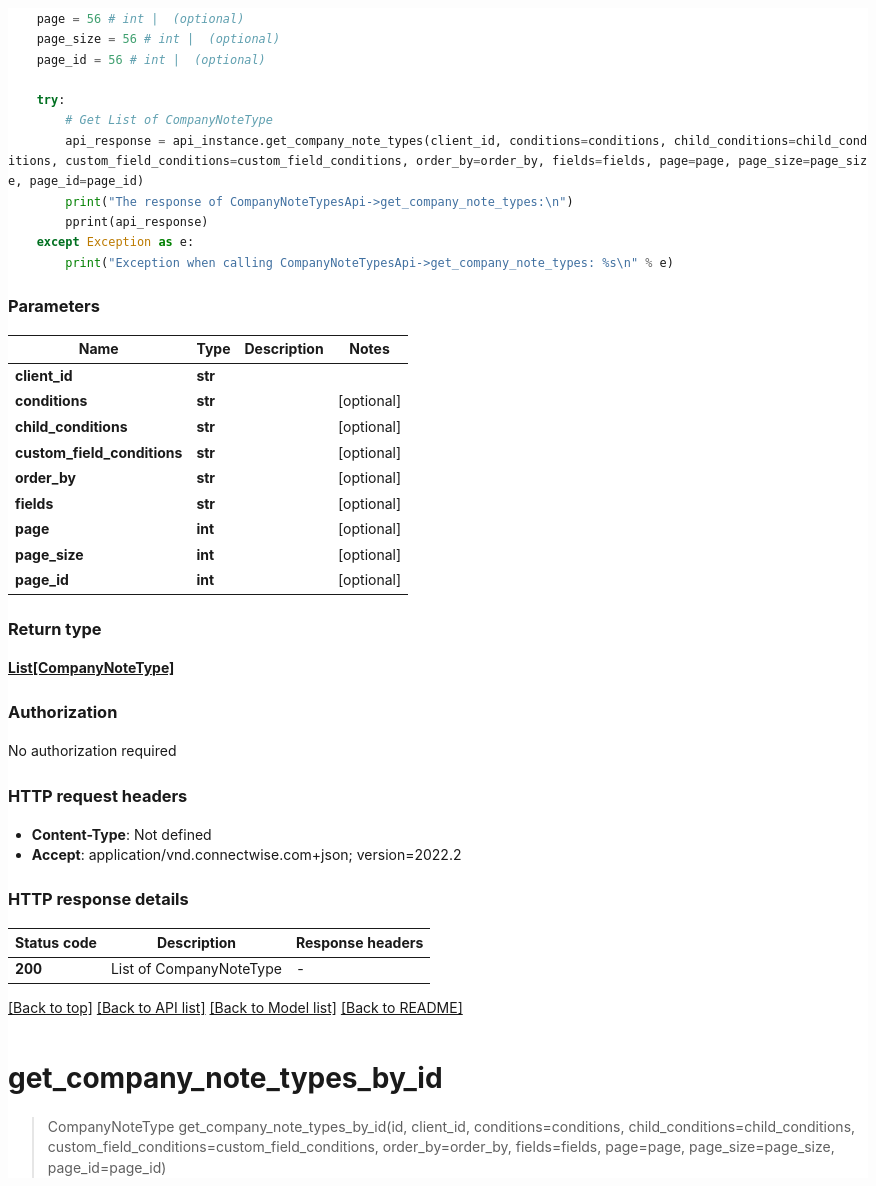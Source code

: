 ```python
    page = 56 # int |  (optional)
    page_size = 56 # int |  (optional)
    page_id = 56 # int |  (optional)

    try:
        # Get List of CompanyNoteType
        api_response = api_instance.get_company_note_types(client_id, conditions=conditions, child_conditions=child_conditions, custom_field_conditions=custom_field_conditions, order_by=order_by, fields=fields, page=page, page_size=page_size, page_id=page_id)
        print("The response of CompanyNoteTypesApi->get_company_note_types:\n")
        pprint(api_response)
    except Exception as e:
        print("Exception when calling CompanyNoteTypesApi->get_company_note_types: %s\n" % e)
```



### Parameters

Name | Type | Description  | Notes
------------- | ------------- | ------------- | -------------
 **client_id** | **str**|  | 
 **conditions** | **str**|  | [optional] 
 **child_conditions** | **str**|  | [optional] 
 **custom_field_conditions** | **str**|  | [optional] 
 **order_by** | **str**|  | [optional] 
 **fields** | **str**|  | [optional] 
 **page** | **int**|  | [optional] 
 **page_size** | **int**|  | [optional] 
 **page_id** | **int**|  | [optional] 

### Return type

[**List[CompanyNoteType]**](CompanyNoteType.md)

### Authorization

No authorization required

### HTTP request headers

 - **Content-Type**: Not defined
 - **Accept**: application/vnd.connectwise.com+json; version=2022.2

### HTTP response details
| Status code | Description | Response headers |
|-------------|-------------|------------------|
**200** | List of CompanyNoteType |  -  |

[[Back to top]](#) [[Back to API list]](../README.md#documentation-for-api-endpoints) [[Back to Model list]](../README.md#documentation-for-models) [[Back to README]](../README.md)

# **get_company_note_types_by_id**
> CompanyNoteType get_company_note_types_by_id(id, client_id, conditions=conditions, child_conditions=child_conditions, custom_field_conditions=custom_field_conditions, order_by=order_by, fields=fields, page=page, page_size=page_size, page_id=page_id)
